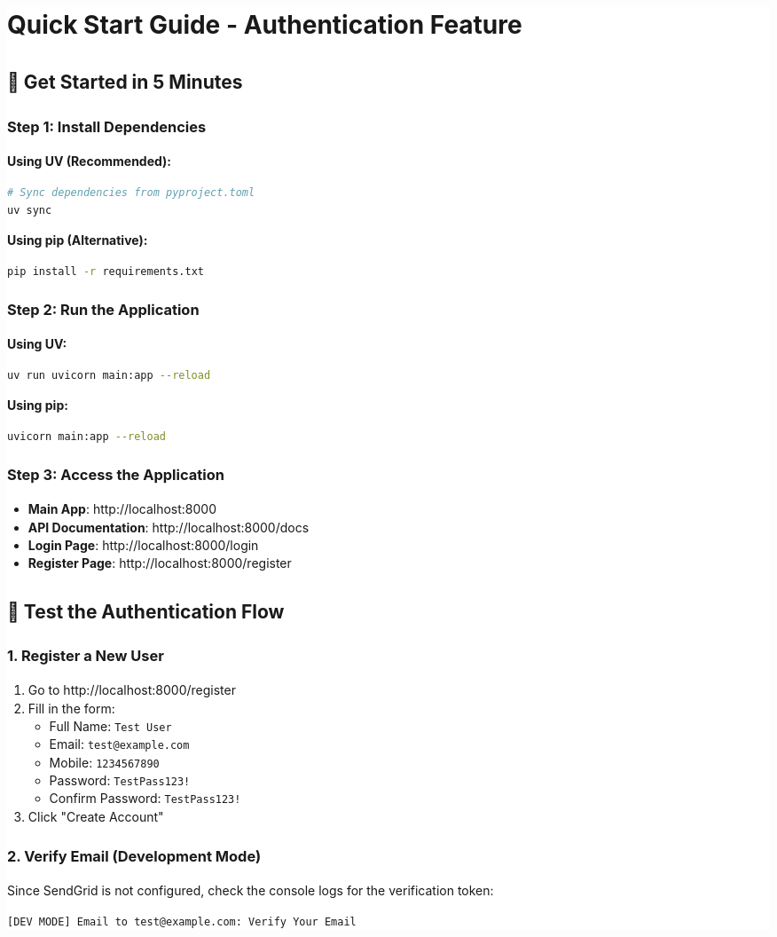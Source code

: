 # Quick Start Guide - Authentication Feature

## 🚀 Get Started in 5 Minutes

### Step 1: Install Dependencies

**Using UV (Recommended):**
```bash
# Sync dependencies from pyproject.toml
uv sync
```

**Using pip (Alternative):**
```bash
pip install -r requirements.txt
```

### Step 2: Run the Application

**Using UV:**
```bash
uv run uvicorn main:app --reload
```

**Using pip:**
```bash
uvicorn main:app --reload
```

### Step 3: Access the Application
- **Main App**: http://localhost:8000
- **API Documentation**: http://localhost:8000/docs
- **Login Page**: http://localhost:8000/login
- **Register Page**: http://localhost:8000/register

## 📝 Test the Authentication Flow

### 1. Register a New User
1. Go to http://localhost:8000/register
2. Fill in the form:
   - Full Name: `Test User`
   - Email: `test@example.com`
   - Mobile: `1234567890`
   - Password: `TestPass123!`
   - Confirm Password: `TestPass123!`
3. Click "Create Account"

### 2. Verify Email (Development Mode)
Since SendGrid is not configured, check the console logs for the verification token:
```
[DEV MODE] Email to test@example.com: Verify Your Email
```
